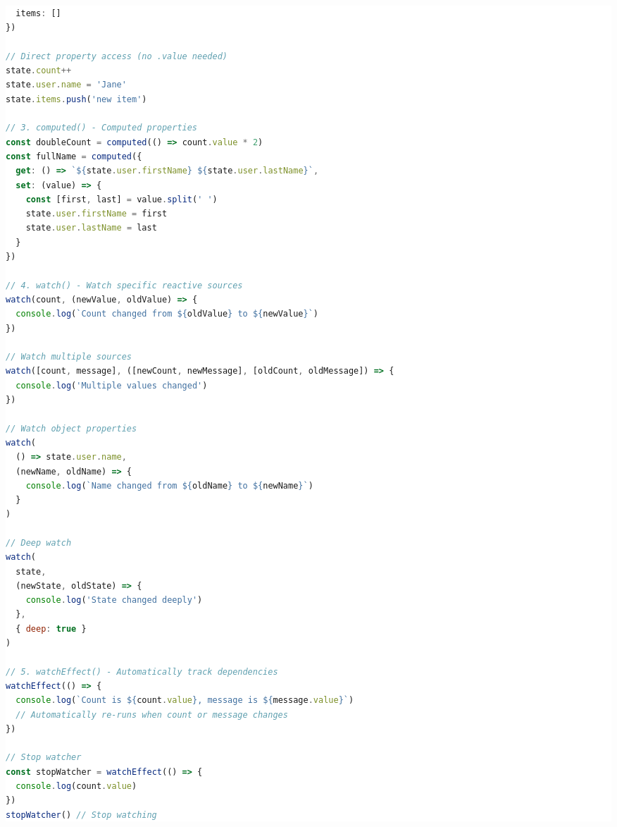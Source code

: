 ```javascript
  items: []
})

// Direct property access (no .value needed)
state.count++
state.user.name = 'Jane'
state.items.push('new item')

// 3. computed() - Computed properties
const doubleCount = computed(() => count.value * 2)
const fullName = computed({
  get: () => `${state.user.firstName} ${state.user.lastName}`,
  set: (value) => {
    const [first, last] = value.split(' ')
    state.user.firstName = first
    state.user.lastName = last
  }
})

// 4. watch() - Watch specific reactive sources
watch(count, (newValue, oldValue) => {
  console.log(`Count changed from ${oldValue} to ${newValue}`)
})

// Watch multiple sources
watch([count, message], ([newCount, newMessage], [oldCount, oldMessage]) => {
  console.log('Multiple values changed')
})

// Watch object properties
watch(
  () => state.user.name,
  (newName, oldName) => {
    console.log(`Name changed from ${oldName} to ${newName}`)
  }
)

// Deep watch
watch(
  state,
  (newState, oldState) => {
    console.log('State changed deeply')
  },
  { deep: true }
)

// 5. watchEffect() - Automatically track dependencies
watchEffect(() => {
  console.log(`Count is ${count.value}, message is ${message.value}`)
  // Automatically re-runs when count or message changes
})

// Stop watcher
const stopWatcher = watchEffect(() => {
  console.log(count.value)
})
stopWatcher() // Stop watching
```
